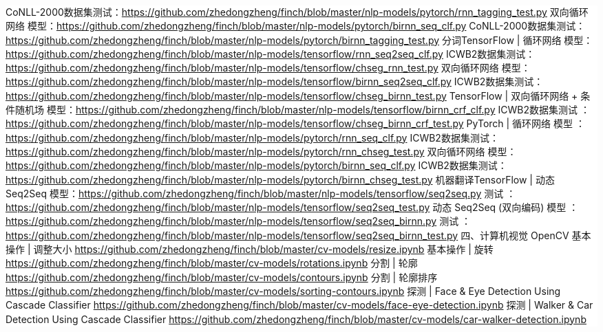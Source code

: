 CoNLL-2000数据集测试：https://github.com/zhedongzheng/finch/blob/master/nlp-models/pytorch/rnn_tagging_test.py
双向循环网络
模型：https://github.com/zhedongzheng/finch/blob/master/nlp-models/pytorch/birnn_seq_clf.py
CoNLL-2000数据集测试：https://github.com/zhedongzheng/finch/blob/master/nlp-models/pytorch/birnn_tagging_test.py
分词TensorFlow | 循环网络
模型：https://github.com/zhedongzheng/finch/blob/master/nlp-models/tensorflow/rnn_seq2seq_clf.py
ICWB2数据集测试：https://github.com/zhedongzheng/finch/blob/master/nlp-models/tensorflow/chseg_rnn_test.py
双向循环网络
模型：https://github.com/zhedongzheng/finch/blob/master/nlp-models/tensorflow/birnn_seq2seq_clf.py
ICWB2数据集测试：https://github.com/zhedongzheng/finch/blob/master/nlp-models/tensorflow/chseg_birnn_test.py
TensorFlow | 双向循环网络 + 条件随机场
模型：https://github.com/zhedongzheng/finch/blob/master/nlp-models/tensorflow/birnn_crf_clf.py
ICWB2数据集测试 ：https://github.com/zhedongzheng/finch/blob/master/nlp-models/tensorflow/chseg_birnn_crf_test.py
PyTorch | 循环网络
模型 ：https://github.com/zhedongzheng/finch/blob/master/nlp-models/pytorch/rnn_seq_clf.py
ICWB2数据集测试：https://github.com/zhedongzheng/finch/blob/master/nlp-models/pytorch/rnn_chseg_test.py
双向循环网络
模型：https://github.com/zhedongzheng/finch/blob/master/nlp-models/pytorch/birnn_seq_clf.py
ICWB2数据集测试：https://github.com/zhedongzheng/finch/blob/master/nlp-models/pytorch/birnn_chseg_test.py
机器翻译TensorFlow | 动态 Seq2Seq
模型：https://github.com/zhedongzheng/finch/blob/master/nlp-models/tensorflow/seq2seq.py
测试 ：https://github.com/zhedongzheng/finch/blob/master/nlp-models/tensorflow/seq2seq_test.py
动态 Seq2Seq (双向编码)
模型 ：https://github.com/zhedongzheng/finch/blob/master/nlp-models/tensorflow/seq2seq_birnn.py
测试 ：https://github.com/zhedongzheng/finch/blob/master/nlp-models/tensorflow/seq2seq_birnn_test.py
四、计算机视觉
OpenCV
基本操作 | 调整大小
https://github.com/zhedongzheng/finch/blob/master/cv-models/resize.ipynb
基本操作 | 旋转
https://github.com/zhedongzheng/finch/blob/master/cv-models/rotations.ipynb
分割 | 轮廓
https://github.com/zhedongzheng/finch/blob/master/cv-models/contours.ipynb
分割 | 轮廓排序
https://github.com/zhedongzheng/finch/blob/master/cv-models/sorting-contours.ipynb
探测 | Face & Eye Detection Using Cascade Classifier
https://github.com/zhedongzheng/finch/blob/master/cv-models/face-eye-detection.ipynb
探测 | Walker & Car Detection Using Cascade Classifier
https://github.com/zhedongzheng/finch/blob/master/cv-models/car-walker-detection.ipynb


